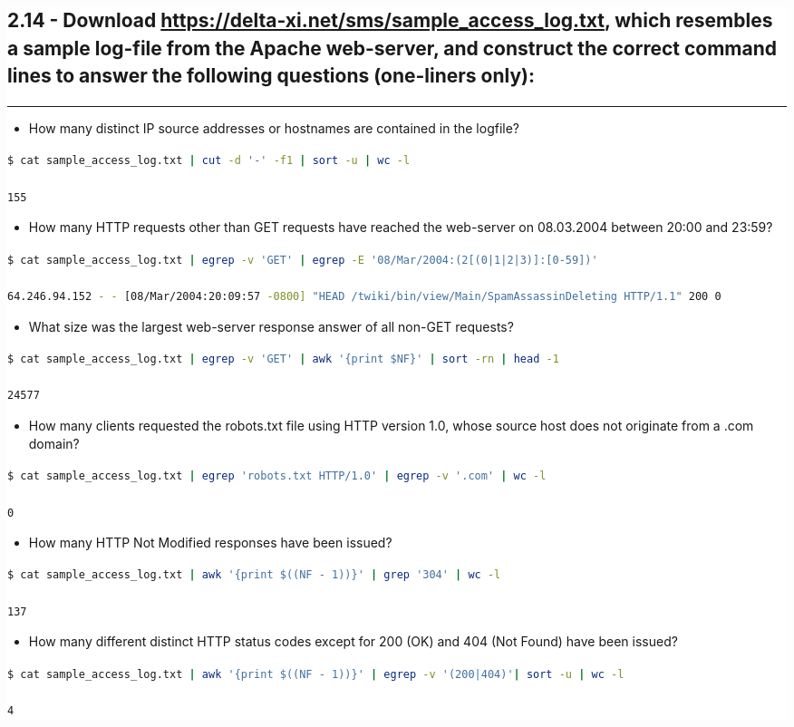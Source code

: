 ## 2.14 - Download https://delta-xi.net/sms/sample_access_log.txt, which resembles a sample log-file from the Apache web-server, and construct the correct command lines to answer the following questions (one-liners only):

---

-   How many distinct IP source addresses or hostnames are contained in the logfile?

```sh
$ cat sample_access_log.txt | cut -d '-' -f1 | sort -u | wc -l

155
```

-   How many HTTP requests other than GET requests have reached the web-server on 08.03.2004 between 20:00 and 23:59?

```sh
$ cat sample_access_log.txt | egrep -v 'GET' | egrep -E '08/Mar/2004:(2[(0|1|2|3)]:[0-59])'

64.246.94.152 - - [08/Mar/2004:20:09:57 -0800] "HEAD /twiki/bin/view/Main/SpamAssassinDeleting HTTP/1.1" 200 0
```

-   What size was the largest web-server response answer of all non-GET requests?

```sh
$ cat sample_access_log.txt | egrep -v 'GET' | awk '{print $NF}' | sort -rn | head -1

24577
```

-   How many clients requested the robots.txt file using HTTP version 1.0, whose source host does not originate from a .com domain?

```sh
$ cat sample_access_log.txt | egrep 'robots.txt HTTP/1.0' | egrep -v '.com' | wc -l

0
```

-   How many HTTP Not Modified responses have been issued?

```sh
$ cat sample_access_log.txt | awk '{print $((NF - 1))}' | grep '304' | wc -l

137
```

-   How many different distinct HTTP status codes except for 200 (OK) and 404 (Not Found) have been issued?

```sh
$ cat sample_access_log.txt | awk '{print $((NF - 1))}' | egrep -v '(200|404)'| sort -u | wc -l

4
```
